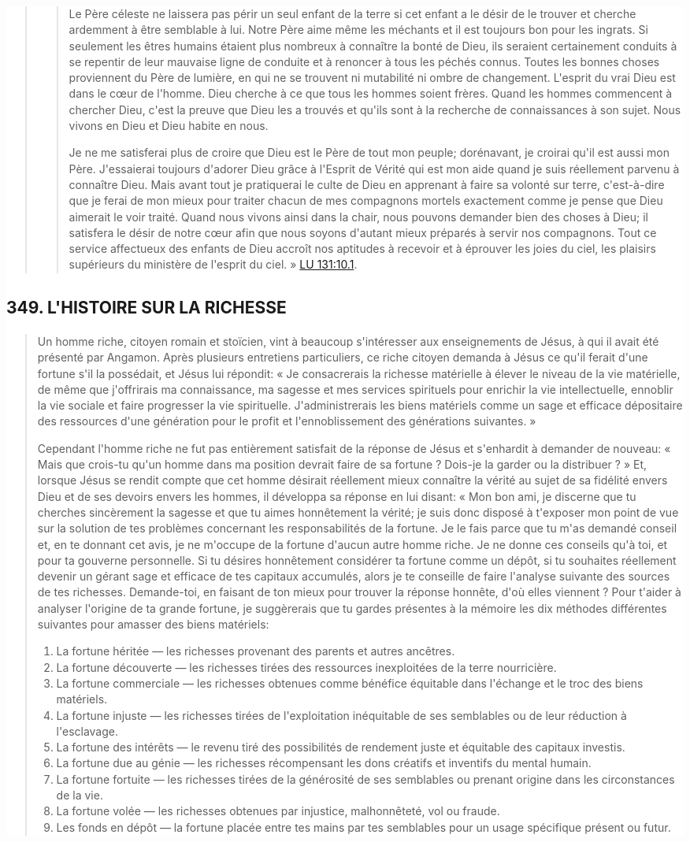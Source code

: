 > > Le Père céleste ne laissera pas périr un seul enfant de la terre si cet enfant a le désir de le trouver et cherche ardemment à être semblable à lui. Notre Père aime même les méchants et il est toujours bon pour les ingrats. Si seulement les êtres humains étaient plus nombreux à connaître la bonté de Dieu, ils seraient certainement conduits à se repentir de leur mauvaise ligne de conduite et à renoncer à tous les péchés connus. Toutes les bonnes choses proviennent du Père de lumière, en qui ne se trouvent ni mutabilité ni ombre de changement. L'esprit du vrai Dieu est dans le cœur de l'homme. Dieu cherche à ce que tous les hommes soient frères. Quand les hommes commencent à chercher Dieu, c'est la preuve que Dieu les a trouvés et qu'ils sont à la recherche de connaissances à son sujet. Nous vivons en Dieu et Dieu habite en nous.
> > 
> > Je ne me satisferai plus de croire que Dieu est le Père de tout mon peuple; dorénavant, je croirai qu'il est aussi mon Père. J'essaierai toujours d'adorer Dieu grâce à l'Esprit de Vérité qui est mon aide quand je suis réellement parvenu à connaître Dieu. Mais avant tout je pratiquerai le culte de Dieu en apprenant à faire sa volonté sur terre, c'est-à-dire que je ferai de mon mieux pour traiter chacun de mes compagnons mortels exactement comme je pense que Dieu aimerait le voir traité. Quand nous vivons ainsi dans la chair, nous pouvons demander bien des choses à Dieu; il satisfera le désir de notre cœur afin que nous soyons d'autant mieux préparés à servir nos compagnons. Tout ce service affectueux des enfants de Dieu accroît nos aptitudes à recevoir et à éprouver les joies du ciel, les plaisirs supérieurs du ministère de l'esprit du ciel. » <a id="s198_859"></a>[LU 131:10.1](/fr/The_Urantia_Book/131#p10_1).

## 349. L'HISTOIRE SUR LA RICHESSE

> Un homme riche, citoyen romain et stoïcien, vint à beaucoup s'intéresser aux enseignements de Jésus, à qui il avait été présenté par Angamon. Après plusieurs entretiens particuliers, ce riche citoyen demanda à Jésus ce qu'il ferait d'une fortune s'il la possédait, et Jésus lui répondit: « Je consacrerais la richesse matérielle à élever le niveau de la vie matérielle, de même que j'offrirais ma connaissance, ma sagesse et mes services spirituels pour enrichir la vie intellectuelle, ennoblir la vie sociale et faire progresser la vie spirituelle. J'administrerais les biens matériels comme un sage et efficace dépositaire des ressources d'une génération pour le profit et l'ennoblissement des générations suivantes. »
> 
> Cependant l'homme riche ne fut pas entièrement satisfait de la réponse de Jésus et s'enhardit à demander de nouveau: « Mais que crois-tu qu'un homme dans ma position devrait faire de sa fortune ? Dois-je la garder ou la distribuer ? » Et, lorsque Jésus se rendit compte que cet homme désirait réellement mieux connaître la vérité au sujet de sa fidélité envers Dieu et de ses devoirs envers les hommes, il développa sa réponse en lui disant: « Mon bon ami, je discerne que tu cherches sincèrement la sagesse et que tu aimes honnêtement la vérité; je suis donc disposé à t'exposer mon point de vue sur la solution de tes problèmes concernant les responsabilités de la fortune. Je le fais parce que tu m'as demandé conseil et, en te donnant cet avis, je ne m'occupe de la fortune d'aucun autre homme riche. Je ne donne ces conseils qu'à toi, et pour ta gouverne personnelle. Si tu désires honnêtement considérer ta fortune comme un dépôt, si tu souhaites réellement devenir un gérant sage et efficace de tes capitaux accumulés, alors je te conseille de faire l'analyse suivante des sources de tes richesses. Demande-toi, en faisant de ton mieux pour trouver la réponse honnête, d'où elles viennent ? Pour t'aider à analyser l'origine de ta grande fortune, je suggèrerais que tu gardes présentes à la mémoire les dix méthodes différentes suivantes pour amasser des biens matériels:
> 
> 1. La fortune héritée — les richesses provenant des parents et autres ancêtres.
> 2. La fortune découverte — les richesses tirées des ressources inexploitées de la terre nourricière.
> 3. La fortune commerciale — les richesses obtenues comme bénéfice équitable dans l'échange et le troc des biens matériels.
> 4. La fortune injuste — les richesses tirées de l'exploitation inéquitable de ses semblables ou de leur réduction à l'esclavage.
> 5. La fortune des intérêts — le revenu tiré des possibilités de rendement juste et équitable des capitaux investis.
> 6. La fortune due au génie — les richesses récompensant les dons créatifs et inventifs du mental humain.
> 7. La fortune fortuite — les richesses tirées de la générosité de ses semblables ou prenant origine dans les circonstances de la vie.
> 8. La fortune volée — les richesses obtenues par injustice, malhonnêteté, vol ou fraude.
> 9. Les fonds en dépôt — la fortune placée entre tes mains par tes semblables pour un usage spécifique présent ou futur.